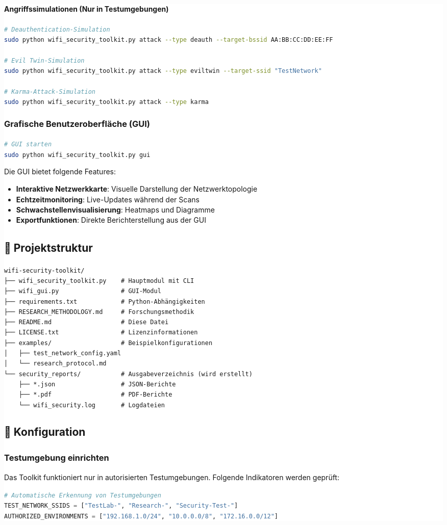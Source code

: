 #### Angriffssimulationen (Nur in Testumgebungen)
```bash
# Deauthentication-Simulation
sudo python wifi_security_toolkit.py attack --type deauth --target-bssid AA:BB:CC:DD:EE:FF

# Evil Twin-Simulation
sudo python wifi_security_toolkit.py attack --type eviltwin --target-ssid "TestNetwork"

# Karma-Attack-Simulation
sudo python wifi_security_toolkit.py attack --type karma
```

### Grafische Benutzeroberfläche (GUI)

```bash
# GUI starten
sudo python wifi_security_toolkit.py gui
```

Die GUI bietet folgende Features:
- **Interaktive Netzwerkkarte**: Visuelle Darstellung der Netzwerktopologie
- **Echtzeitmonitoring**: Live-Updates während der Scans
- **Schwachstellenvisualisierung**: Heatmaps und Diagramme
- **Exportfunktionen**: Direkte Berichterstellung aus der GUI

## 📁 Projektstruktur

```
wifi-security-toolkit/
├── wifi_security_toolkit.py    # Hauptmodul mit CLI
├── wifi_gui.py                 # GUI-Modul
├── requirements.txt            # Python-Abhängigkeiten
├── RESEARCH_METHODOLOGY.md     # Forschungsmethodik
├── README.md                   # Diese Datei
├── LICENSE.txt                 # Lizenzinformationen
├── examples/                   # Beispielkonfigurationen
│   ├── test_network_config.yaml
│   └── research_protocol.md
└── security_reports/           # Ausgabeverzeichnis (wird erstellt)
    ├── *.json                  # JSON-Berichte
    ├── *.pdf                   # PDF-Berichte
    └── wifi_security.log       # Logdateien
```

## 🔧 Konfiguration

### Testumgebung einrichten

Das Toolkit funktioniert nur in autorisierten Testumgebungen. Folgende Indikatoren werden geprüft:

```python
# Automatische Erkennung von Testumgebungen
TEST_NETWORK_SSIDS = ["TestLab-", "Research-", "Security-Test-"]
AUTHORIZED_ENVIRONMENTS = ["192.168.1.0/24", "10.0.0.0/8", "172.16.0.0/12"]
```
